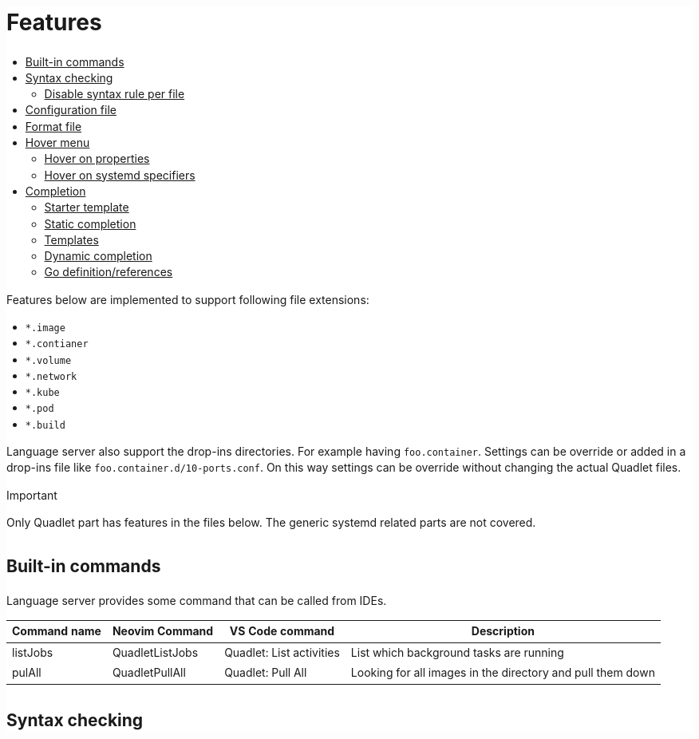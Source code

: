 # Features



- [Built-in commands](#built-in-commands)
- [Syntax checking](#syntax-checking)
    * [Disable syntax rule per file](#disable-syntax-rule-per-file)
- [Configuration file](#configuration-file)
- [Format file](#format-file)
- [Hover menu](#hover-menu)
    * [Hover on properties](#hover-on-properties)
    * [Hover on systemd specifiers](#hover-on-systemd-specifiers)
- [Completion](#completion)
    * [Starter template](#starter-template)
    * [Static completion](#static-completion)
    * [Templates](#templates)
    * [Dynamic completion](#dynamic-completion)
    * [Go definition/references](#go-definitionreferences)



Features below are implemented to support following file extensions:

- `*.image`
- `*.contianer`
- `*.volume`
- `*.network`
- `*.kube`
- `*.pod`
- `*.build`

Language server also support the drop-ins directories. For example having
`foo.container`. Settings can be override or added in a drop-ins file like
`foo.container.d/10-ports.conf`. On this way settings can be override without
changing the actual Quadlet files.

> [!IMPORTANT]
>
> Only Quadlet part has features in the files below. The generic systemd related
> parts are not covered.

## Built-in commands

Language server provides some command that can be called from IDEs.

| Command name | Neovim Command  | VS Code command          | Description                                                |
| ------------ | --------------- | ------------------------ | ---------------------------------------------------------- |
| listJobs     | QuadletListJobs | Quadlet: List activities | List which background tasks are running                    |
| pulAll       | QuadletPullAll  | Quadlet: Pull All        | Looking for all images in the directory and pull them down |

## Syntax checking
